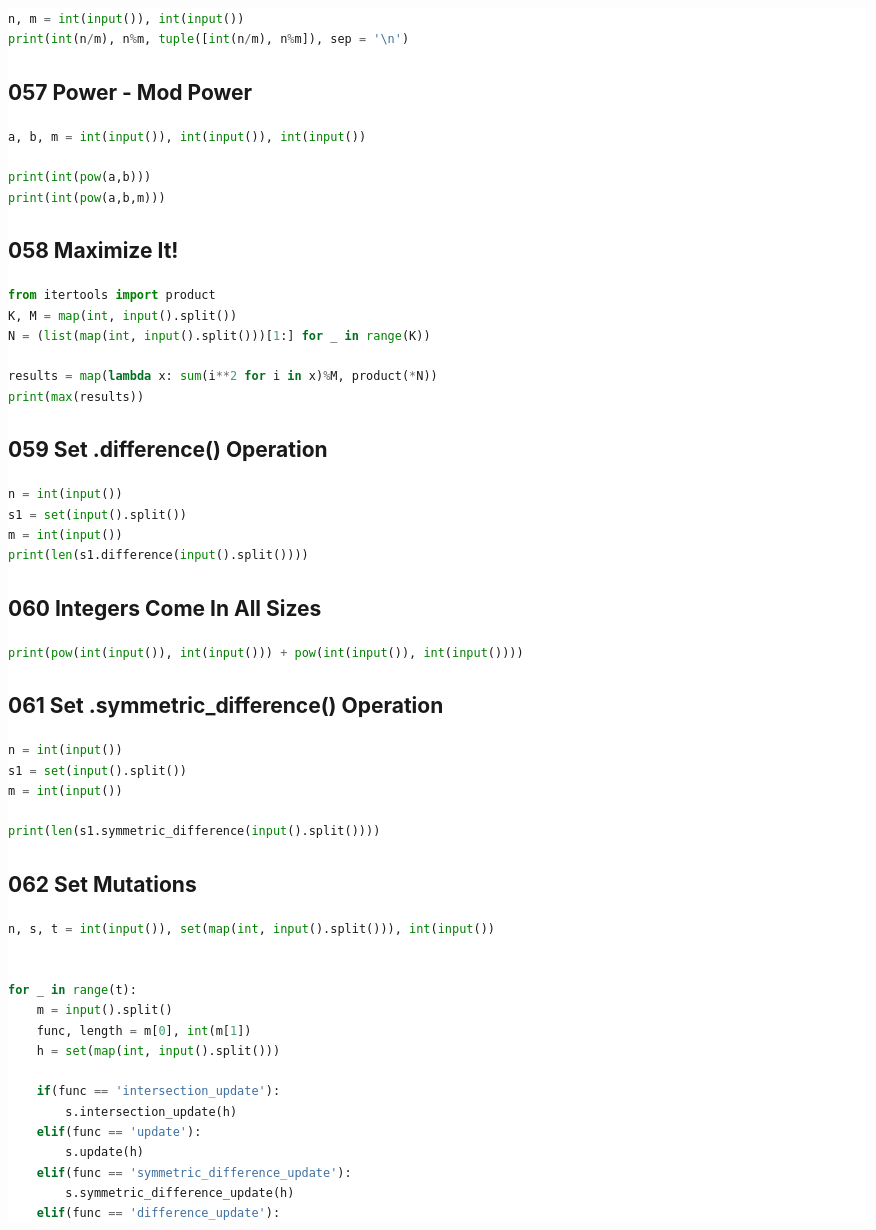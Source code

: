 ```python
n, m = int(input()), int(input())
print(int(n/m), n%m, tuple([int(n/m), n%m]), sep = '\n')  
```
## 057 Power - Mod Power

```python
a, b, m = int(input()), int(input()), int(input())

print(int(pow(a,b)))
print(int(pow(a,b,m)))
```
## 058 Maximize It!

```python
from itertools import product
K, M = map(int, input().split())
N = (list(map(int, input().split()))[1:] for _ in range(K))

results = map(lambda x: sum(i**2 for i in x)%M, product(*N))
print(max(results))
```
## 059 Set .difference() Operation

```python
n = int(input())
s1 = set(input().split())
m = int(input())
print(len(s1.difference(input().split())))
```
## 060 Integers Come In All Sizes

```python
print(pow(int(input()), int(input())) + pow(int(input()), int(input())))
```
## 061 Set .symmetric_difference() Operation

```python
n = int(input())
s1 = set(input().split())
m = int(input())

print(len(s1.symmetric_difference(input().split())))
```
## 062 Set Mutations

```python
n, s, t = int(input()), set(map(int, input().split())), int(input()) 


for _ in range(t):
    m = input().split()
    func, length = m[0], int(m[1])
    h = set(map(int, input().split()))
    
    if(func == 'intersection_update'):
        s.intersection_update(h)
    elif(func == 'update'):
        s.update(h)
    elif(func == 'symmetric_difference_update'):
        s.symmetric_difference_update(h)
    elif(func == 'difference_update'):
```